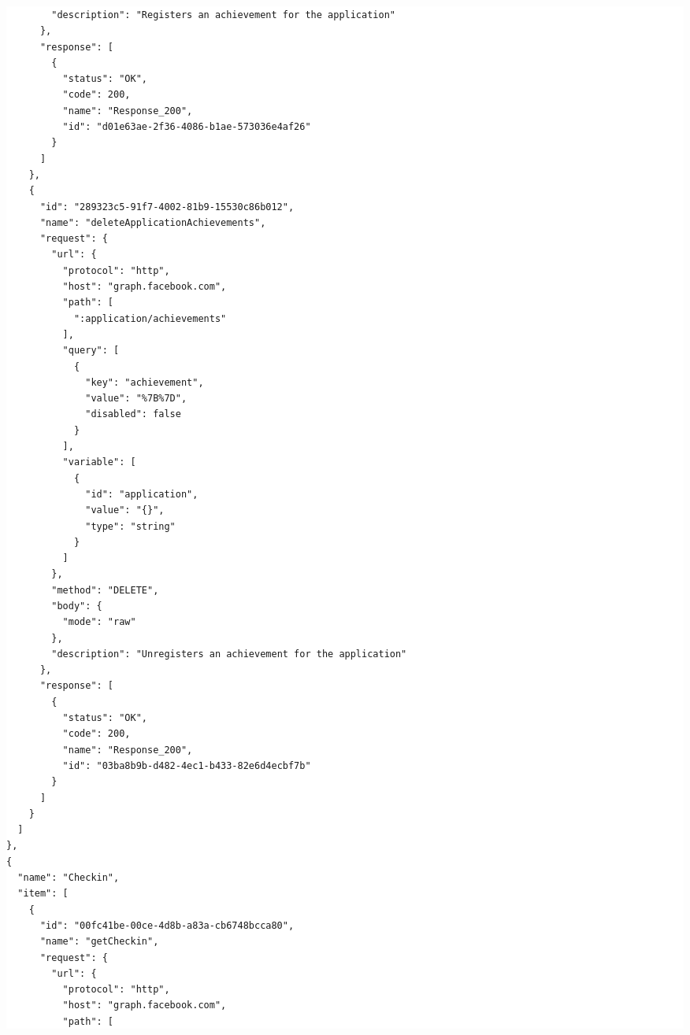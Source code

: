             "description": "Registers an achievement for the application"
          },
          "response": [
            {
              "status": "OK",
              "code": 200,
              "name": "Response_200",
              "id": "d01e63ae-2f36-4086-b1ae-573036e4af26"
            }
          ]
        },
        {
          "id": "289323c5-91f7-4002-81b9-15530c86b012",
          "name": "deleteApplicationAchievements",
          "request": {
            "url": {
              "protocol": "http",
              "host": "graph.facebook.com",
              "path": [
                ":application/achievements"
              ],
              "query": [
                {
                  "key": "achievement",
                  "value": "%7B%7D",
                  "disabled": false
                }
              ],
              "variable": [
                {
                  "id": "application",
                  "value": "{}",
                  "type": "string"
                }
              ]
            },
            "method": "DELETE",
            "body": {
              "mode": "raw"
            },
            "description": "Unregisters an achievement for the application"
          },
          "response": [
            {
              "status": "OK",
              "code": 200,
              "name": "Response_200",
              "id": "03ba8b9b-d482-4ec1-b433-82e6d4ecbf7b"
            }
          ]
        }
      ]
    },
    {
      "name": "Checkin",
      "item": [
        {
          "id": "00fc41be-00ce-4d8b-a83a-cb6748bcca80",
          "name": "getCheckin",
          "request": {
            "url": {
              "protocol": "http",
              "host": "graph.facebook.com",
              "path": [